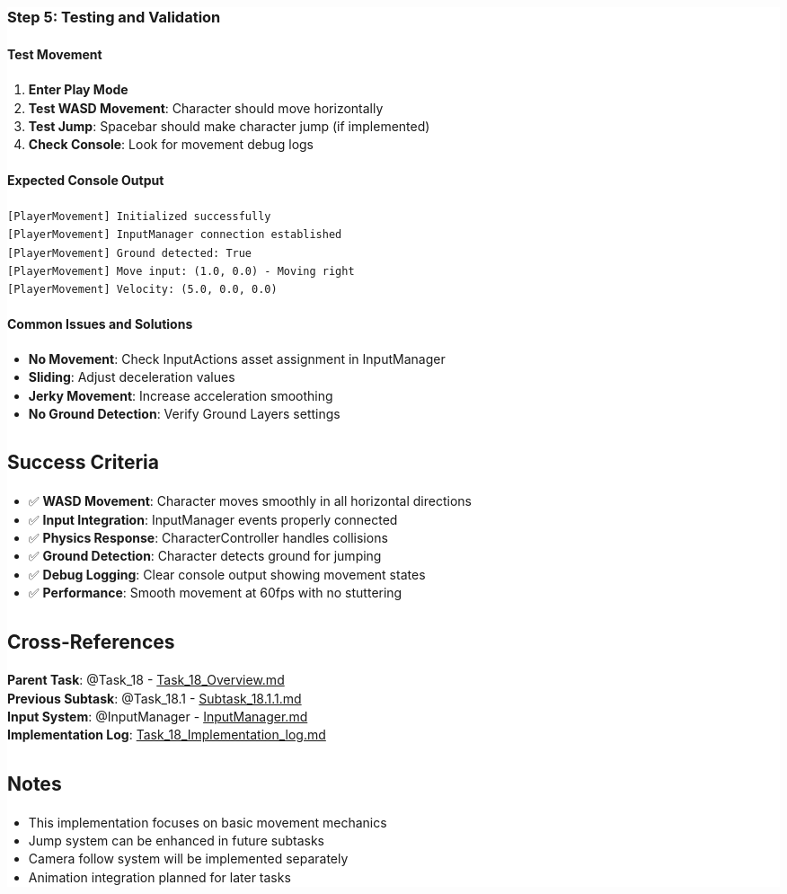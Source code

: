### Step 5: Testing and Validation

#### Test Movement
1. **Enter Play Mode**
2. **Test WASD Movement**: Character should move horizontally
3. **Test Jump**: Spacebar should make character jump (if implemented)
4. **Check Console**: Look for movement debug logs

#### Expected Console Output
```
[PlayerMovement] Initialized successfully
[PlayerMovement] InputManager connection established
[PlayerMovement] Ground detected: True
[PlayerMovement] Move input: (1.0, 0.0) - Moving right
[PlayerMovement] Velocity: (5.0, 0.0, 0.0)
```

#### Common Issues and Solutions
- **No Movement**: Check InputActions asset assignment in InputManager
- **Sliding**: Adjust deceleration values
- **Jerky Movement**: Increase acceleration smoothing
- **No Ground Detection**: Verify Ground Layers settings

## Success Criteria
- ✅ **WASD Movement**: Character moves smoothly in all horizontal directions
- ✅ **Input Integration**: InputManager events properly connected
- ✅ **Physics Response**: CharacterController handles collisions
- ✅ **Ground Detection**: Character detects ground for jumping
- ✅ **Debug Logging**: Clear console output showing movement states
- ✅ **Performance**: Smooth movement at 60fps with no stuttering

## Cross-References
**Parent Task**: @Task_18 - [Task_18_Overview.md](mdc:Documentation/Tasks/Task_18/Task_18_Overview.md)  
**Previous Subtask**: @Task_18.1 - [Subtask_18.1.1.md](mdc:Documentation/Tasks/Task_18/Subtask_18.1.1.md)  
**Input System**: @InputManager - [InputManager.md](mdc:Documentation/Objects/Scripts/InputManager.md)  
**Implementation Log**: [Task_18_Implementation_log.md](mdc:Documentation/Tasks/Task_18/Task_18_Implementation_log.md)

## Notes
- This implementation focuses on basic movement mechanics
- Jump system can be enhanced in future subtasks
- Camera follow system will be implemented separately
- Animation integration planned for later tasks 